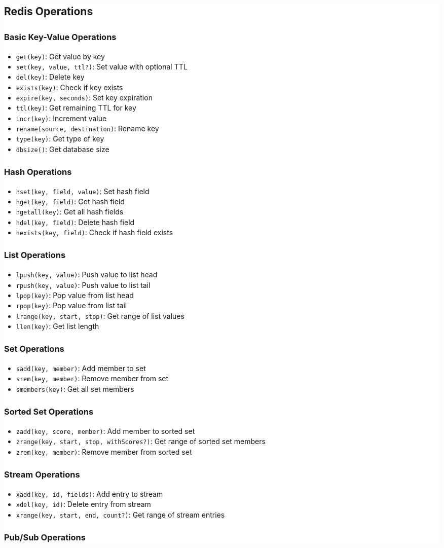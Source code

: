 ## Redis Operations

### Basic Key-Value Operations

- `get(key)`: Get value by key
- `set(key, value, ttl?)`: Set value with optional TTL
- `del(key)`: Delete key
- `exists(key)`: Check if key exists
- `expire(key, seconds)`: Set key expiration
- `ttl(key)`: Get remaining TTL for key
- `incr(key)`: Increment value
- `rename(source, destination)`: Rename key
- `type(key)`: Get type of key
- `dbsize()`: Get database size

### Hash Operations

- `hset(key, field, value)`: Set hash field
- `hget(key, field)`: Get hash field
- `hgetall(key)`: Get all hash fields
- `hdel(key, field)`: Delete hash field
- `hexists(key, field)`: Check if hash field exists

### List Operations

- `lpush(key, value)`: Push value to list head
- `rpush(key, value)`: Push value to list tail
- `lpop(key)`: Pop value from list head
- `rpop(key)`: Pop value from list tail
- `lrange(key, start, stop)`: Get range of list values
- `llen(key)`: Get list length

### Set Operations

- `sadd(key, member)`: Add member to set
- `srem(key, member)`: Remove member from set
- `smembers(key)`: Get all set members

### Sorted Set Operations

- `zadd(key, score, member)`: Add member to sorted set
- `zrange(key, start, stop, withScores?)`: Get range of sorted set members
- `zrem(key, member)`: Remove member from sorted set

### Stream Operations

- `xadd(key, id, fields)`: Add entry to stream
- `xdel(key, id)`: Delete entry from stream
- `xrange(key, start, end, count?)`: Get range of stream entries

### Pub/Sub Operations
